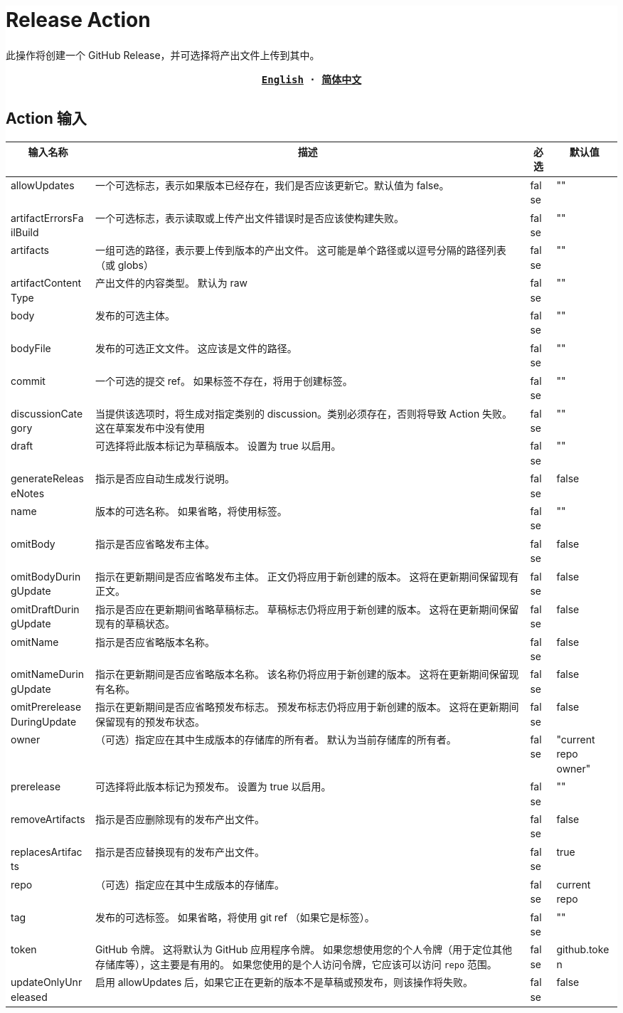 # Release Action

此操作将创建一个 GitHub Release，并可选择将产出文件上传到其中。

<div align="center">
<strong>
<samp>

[English](README.md) · [简体中文](README.zh-Hans.md)

</samp>
</strong>
</div>

## Action 输入

| 输入名称                   | 描述                                                                                                                                                                       | 必选  | 默认值               |
| -------------------------- | -------------------------------------------------------------------------------------------------------------------------------------------------------------------------- | ----- | -------------------- |
| allowUpdates               | 一个可选标志，表示如果版本已经存在，我们是否应该更新它。默认值为 false。                                                                                                   | false | ""                   |
| artifactErrorsFailBuild    | 一个可选标志，表示读取或上传产出文件错误时是否应该使构建失败。                                                                                                             | false | ""                   |
| artifacts                  | 一组可选的路径，表示要上传到版本的产出文件。 这可能是单个路径或以逗号分隔的路径列表（或 globs）                                                                            | false | ""                   |
| artifactContentType        | 产出文件的内容类型。 默认为 raw                                                                                                                                            | false | ""                   |
| body                       | 发布的可选主体。                                                                                                                                                           | false | ""                   |
| bodyFile                   | 发布的可选正文文件。 这应该是文件的路径。                                                                                                                                  | false | ""                   |
| commit                     | 一个可选的提交 ref。 如果标签不存在，将用于创建标签。                                                                                                                      | false | ""                   |
| discussionCategory         | 当提供该选项时，将生成对指定类别的 discussion。类别必须存在，否则将导致 Action 失败。这在草案发布中没有使用                                                                | false | ""                   |
| draft                      | 可选择将此版本标记为草稿版本。 设置为 true 以启用。                                                                                                                        | false | ""                   |
| generateReleaseNotes       | 指示是否应自动生成发行说明。                                                                                                                                               | false | false                |
| name                       | 版本的可选名称。 如果省略，将使用标签。                                                                                                                                    | false | ""                   |
| omitBody                   | 指示是否应省略发布主体。                                                                                                                                                   | false | false                |
| omitBodyDuringUpdate       | 指示在更新期间是否应省略发布主体。 正文仍将应用于新创建的版本。 这将在更新期间保留现有正文。                                                                               | false | false                |
| omitDraftDuringUpdate      | 指示是否应在更新期间省略草稿标志。 草稿标志仍将应用于新创建的版本。 这将在更新期间保留现有的草稿状态。                                                                     | false | false                |
| omitName                   | 指示是否应省略版本名称。                                                                                                                                                   | false | false                |
| omitNameDuringUpdate       | 指示在更新期间是否应省略版本名称。 该名称仍将应用于新创建的版本。 这将在更新期间保留现有名称。                                                                             | false | false                |
| omitPrereleaseDuringUpdate | 指示在更新期间是否应省略预发布标志。 预发布标志仍将应用于新创建的版本。 这将在更新期间保留现有的预发布状态。                                                               | false | false                |
| owner                      | （可选）指定应在其中生成版本的存储库的所有者。 默认为当前存储库的所有者。                                                                                                  | false | "current repo owner" |
| prerelease                 | 可选择将此版本标记为预发布。 设置为 true 以启用。                                                                                                                          | false | ""                   |
| removeArtifacts            | 指示是否应删除现有的发布产出文件。                                                                                                                                         | false | false                |
| replacesArtifacts          | 指示是否应替换现有的发布产出文件。                                                                                                                                         | false | true                 |
| repo                       | （可选）指定应在其中生成版本的存储库。                                                                                                                                     | false | current repo         |
| tag                        | 发布的可选标签。 如果省略，将使用 git ref （如果它是标签）。                                                                                                               | false | ""                   |
| token                      | GitHub 令牌。 这将默认为 GitHub 应用程序令牌。 如果您想使用您的个人令牌（用于定位其他存储库等），这主要是有用的。 如果您使用的是个人访问令牌，它应该可以访问 `repo` 范围。 | false | github.token         |
| updateOnlyUnreleased       | 启用 allowUpdates 后，如果它正在更新的版本不是草稿或预发布，则该操作将失败。                                                                                               | false | false                |
